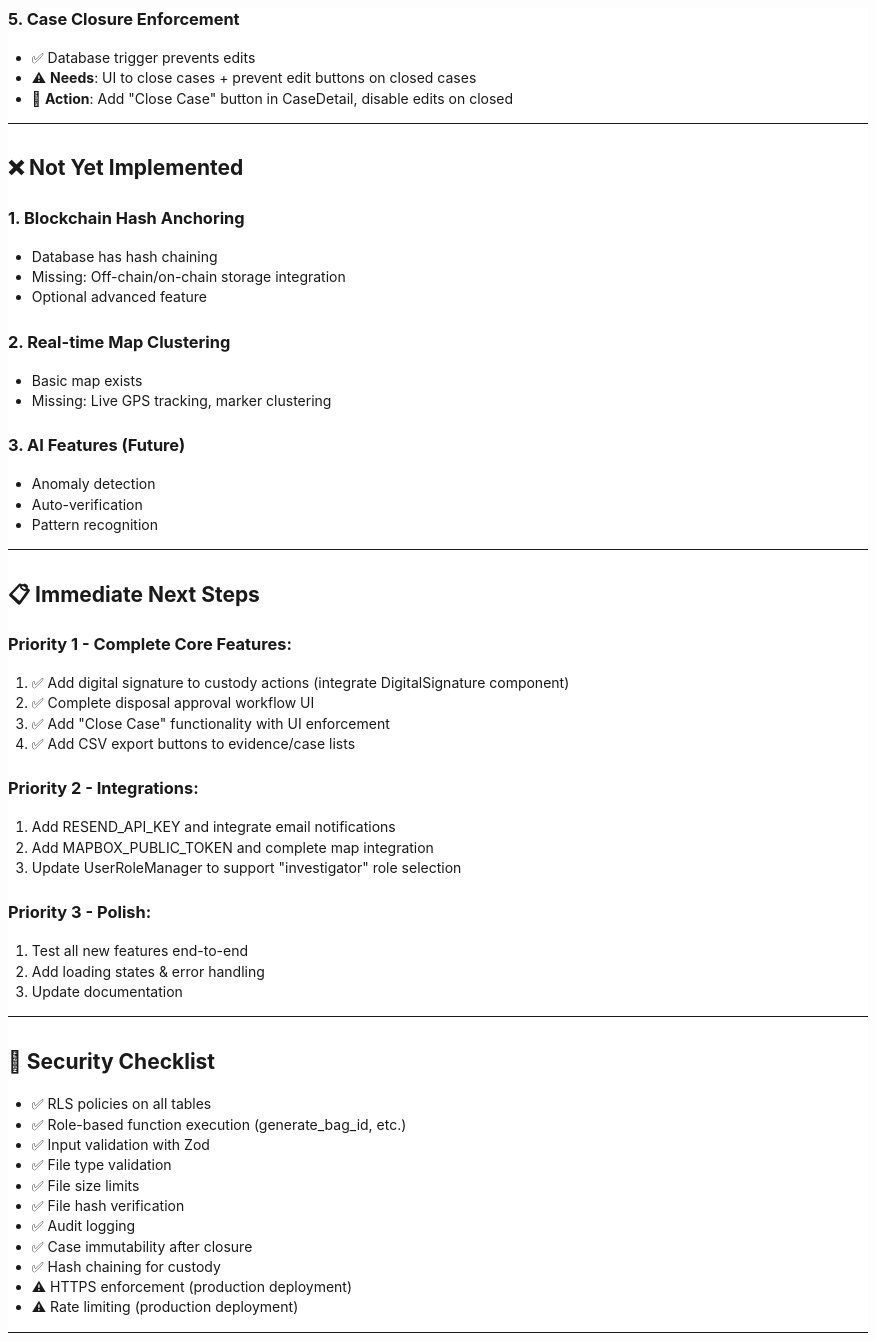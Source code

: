 ### 5. Case Closure Enforcement
- ✅ Database trigger prevents edits
- ⚠️ **Needs**: UI to close cases + prevent edit buttons on closed cases
- 📝 **Action**: Add "Close Case" button in CaseDetail, disable edits on closed

---

## ❌ **Not Yet Implemented**

### 1. Blockchain Hash Anchoring
- Database has hash chaining
- Missing: Off-chain/on-chain storage integration
- Optional advanced feature

### 2. Real-time Map Clustering
- Basic map exists
- Missing: Live GPS tracking, marker clustering

### 3. AI Features (Future)
- Anomaly detection
- Auto-verification
- Pattern recognition

---

## 📋 **Immediate Next Steps**

### Priority 1 - Complete Core Features:
1. ✅ Add digital signature to custody actions (integrate DigitalSignature component)
2. ✅ Complete disposal approval workflow UI
3. ✅ Add "Close Case" functionality with UI enforcement
4. ✅ Add CSV export buttons to evidence/case lists

### Priority 2 - Integrations:
1. Add RESEND_API_KEY and integrate email notifications
2. Add MAPBOX_PUBLIC_TOKEN and complete map integration
3. Update UserRoleManager to support "investigator" role selection

### Priority 3 - Polish:
1. Test all new features end-to-end
2. Add loading states & error handling
3. Update documentation

---

## 🔐 **Security Checklist**

- ✅ RLS policies on all tables
- ✅ Role-based function execution (generate_bag_id, etc.)
- ✅ Input validation with Zod
- ✅ File type validation
- ✅ File size limits
- ✅ File hash verification
- ✅ Audit logging
- ✅ Case immutability after closure
- ✅ Hash chaining for custody
- ⚠️ HTTPS enforcement (production deployment)
- ⚠️ Rate limiting (production deployment)

---